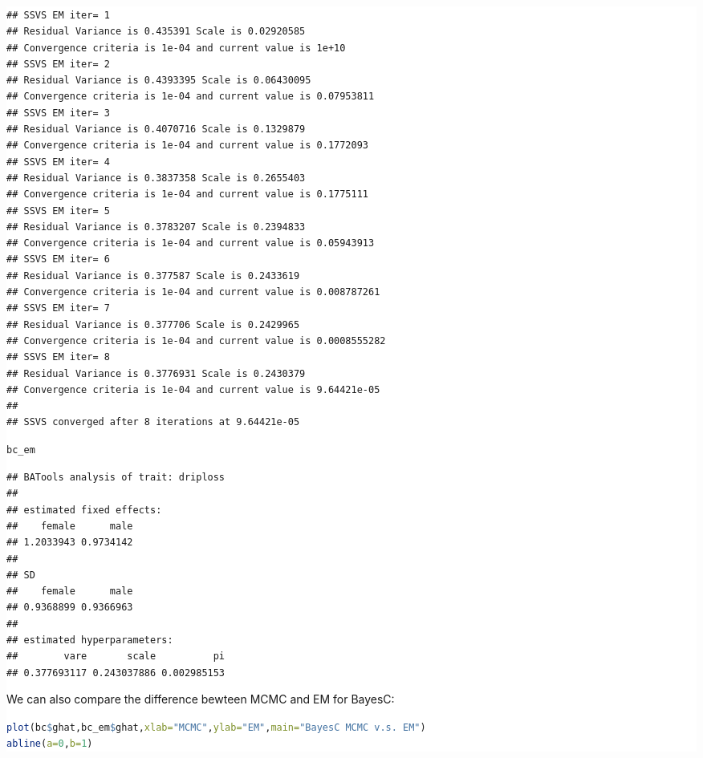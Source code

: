 ```
## SSVS EM iter= 1 
## Residual Variance is 0.435391 Scale is 0.02920585
## Convergence criteria is 1e-04 and current value is 1e+10
## SSVS EM iter= 2 
## Residual Variance is 0.4393395 Scale is 0.06430095
## Convergence criteria is 1e-04 and current value is 0.07953811
## SSVS EM iter= 3 
## Residual Variance is 0.4070716 Scale is 0.1329879
## Convergence criteria is 1e-04 and current value is 0.1772093
## SSVS EM iter= 4 
## Residual Variance is 0.3837358 Scale is 0.2655403
## Convergence criteria is 1e-04 and current value is 0.1775111
## SSVS EM iter= 5 
## Residual Variance is 0.3783207 Scale is 0.2394833
## Convergence criteria is 1e-04 and current value is 0.05943913
## SSVS EM iter= 6 
## Residual Variance is 0.377587 Scale is 0.2433619
## Convergence criteria is 1e-04 and current value is 0.008787261
## SSVS EM iter= 7 
## Residual Variance is 0.377706 Scale is 0.2429965
## Convergence criteria is 1e-04 and current value is 0.0008555282
## SSVS EM iter= 8 
## Residual Variance is 0.3776931 Scale is 0.2430379
## Convergence criteria is 1e-04 and current value is 9.64421e-05
## 
## SSVS converged after 8 iterations at 9.64421e-05
```

```r
bc_em
```

```
## BATools analysis of trait: driploss 
## 
## estimated fixed effects:
##    female      male 
## 1.2033943 0.9734142 
## 
## SD
##    female      male 
## 0.9368899 0.9366963 
## 
## estimated hyperparameters:
##        vare       scale          pi 
## 0.377693117 0.243037886 0.002985153
```

We can also compare the difference bewteen MCMC and EM for BayesC:

```r
plot(bc$ghat,bc_em$ghat,xlab="MCMC",ylab="EM",main="BayesC MCMC v.s. EM")
abline(a=0,b=1)
```
